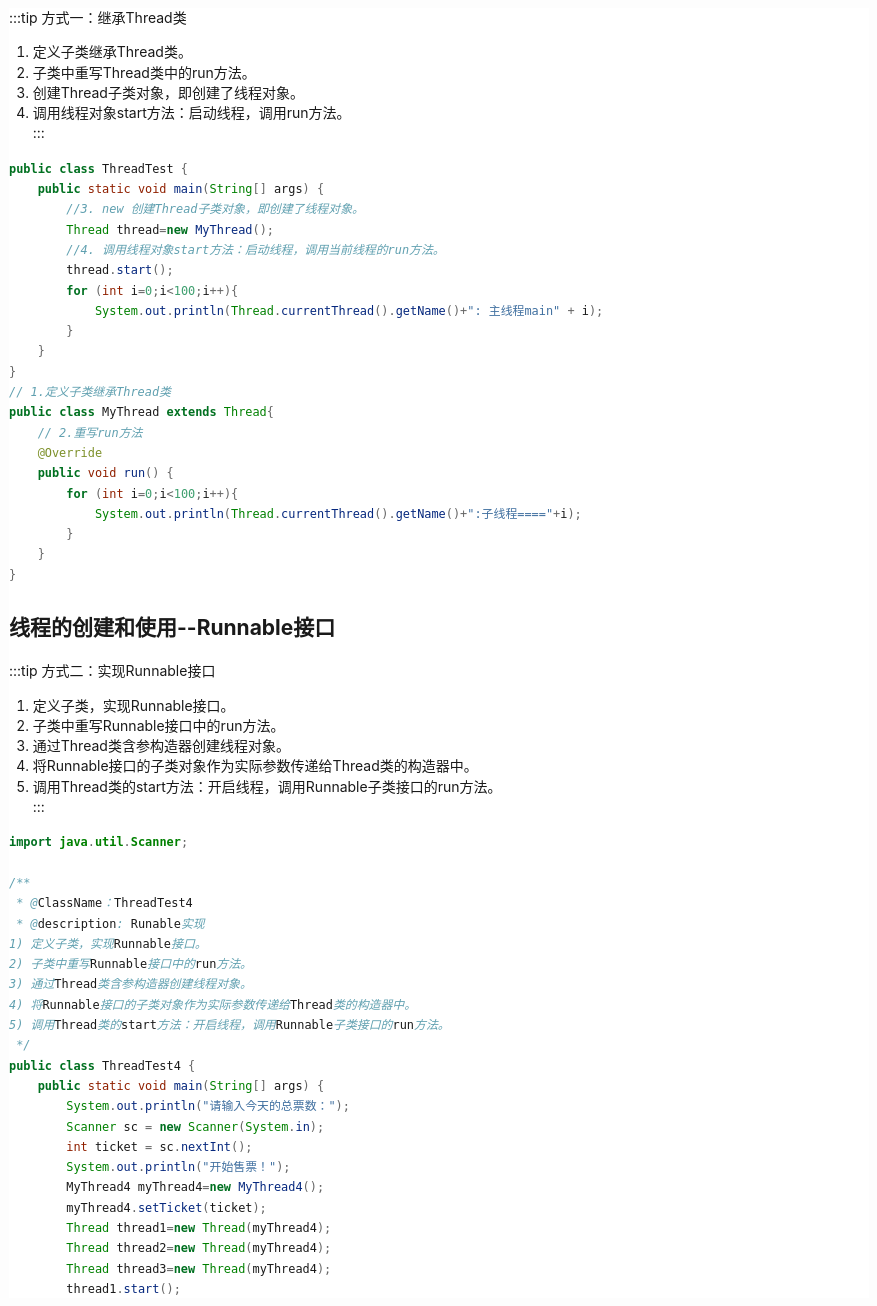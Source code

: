 :::tip 方式一：继承Thread类
1) 定义子类继承Thread类。  
2) 子类中重写Thread类中的run方法。  
3) 创建Thread子类对象，即创建了线程对象。  
4) 调用线程对象start方法：启动线程，调用run方法。  
:::


```java
public class ThreadTest {
    public static void main(String[] args) {
        //3. new 创建Thread子类对象，即创建了线程对象。
        Thread thread=new MyThread();
        //4. 调用线程对象start方法：启动线程，调用当前线程的run方法。
        thread.start();
        for (int i=0;i<100;i++){
            System.out.println(Thread.currentThread().getName()+": 主线程main" + i);
        }
    }
}
// 1.定义子类继承Thread类
public class MyThread extends Thread{
    // 2.重写run方法
    @Override
    public void run() {
        for (int i=0;i<100;i++){
            System.out.println(Thread.currentThread().getName()+":子线程===="+i);
        }
    }
}
```
## 线程的创建和使用--Runnable接口

:::tip 方式二：实现Runnable接口
1) 定义子类，实现Runnable接口。  
2) 子类中重写Runnable接口中的run方法。  
3) 通过Thread类含参构造器创建线程对象。  
4) 将Runnable接口的子类对象作为实际参数传递给Thread类的构造器中。  
5) 调用Thread类的start方法：开启线程，调用Runnable子类接口的run方法。  
:::

```java
import java.util.Scanner;

/**
 * @ClassName：ThreadTest4
 * @description: Runable实现
1) 定义子类，实现Runnable接口。
2) 子类中重写Runnable接口中的run方法。
3) 通过Thread类含参构造器创建线程对象。
4) 将Runnable接口的子类对象作为实际参数传递给Thread类的构造器中。
5) 调用Thread类的start方法：开启线程，调用Runnable子类接口的run方法。
 */
public class ThreadTest4 {
    public static void main(String[] args) {
        System.out.println("请输入今天的总票数：");
        Scanner sc = new Scanner(System.in);
        int ticket = sc.nextInt();
        System.out.println("开始售票！");
        MyThread4 myThread4=new MyThread4();
        myThread4.setTicket(ticket);
        Thread thread1=new Thread(myThread4);
        Thread thread2=new Thread(myThread4);
        Thread thread3=new Thread(myThread4);
        thread1.start();
```